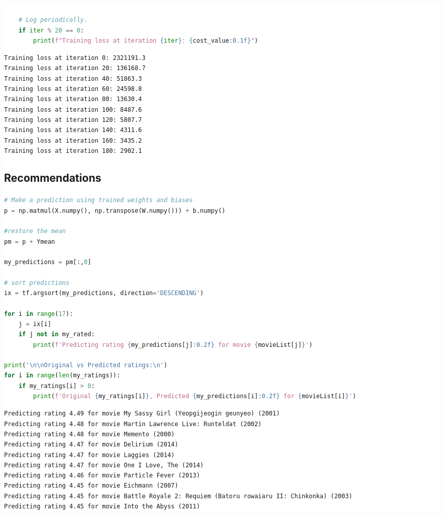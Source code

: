 ```python

    # Log periodically.
    if iter % 20 == 0:
        print(f"Training loss at iteration {iter}: {cost_value:0.1f}")
```

    Training loss at iteration 0: 2321191.3
    Training loss at iteration 20: 136168.7
    Training loss at iteration 40: 51863.3
    Training loss at iteration 60: 24598.8
    Training loss at iteration 80: 13630.4
    Training loss at iteration 100: 8487.6
    Training loss at iteration 120: 5807.7
    Training loss at iteration 140: 4311.6
    Training loss at iteration 160: 3435.2
    Training loss at iteration 180: 2902.1
    

## Recommendations


```python
# Make a prediction using trained weights and biases
p = np.matmul(X.numpy(), np.transpose(W.numpy())) + b.numpy()

#restore the mean
pm = p + Ymean

my_predictions = pm[:,0]

# sort predictions
ix = tf.argsort(my_predictions, direction='DESCENDING')

for i in range(17):
    j = ix[i]
    if j not in my_rated:
        print(f'Predicting rating {my_predictions[j]:0.2f} for movie {movieList[j]}')

print('\n\nOriginal vs Predicted ratings:\n')
for i in range(len(my_ratings)):
    if my_ratings[i] > 0:
        print(f'Original {my_ratings[i]}, Predicted {my_predictions[i]:0.2f} for {movieList[i]}')
```

    Predicting rating 4.49 for movie My Sassy Girl (Yeopgijeogin geunyeo) (2001)
    Predicting rating 4.48 for movie Martin Lawrence Live: Runteldat (2002)
    Predicting rating 4.48 for movie Memento (2000)
    Predicting rating 4.47 for movie Delirium (2014)
    Predicting rating 4.47 for movie Laggies (2014)
    Predicting rating 4.47 for movie One I Love, The (2014)
    Predicting rating 4.46 for movie Particle Fever (2013)
    Predicting rating 4.45 for movie Eichmann (2007)
    Predicting rating 4.45 for movie Battle Royale 2: Requiem (Batoru rowaiaru II: Chinkonka) (2003)
    Predicting rating 4.45 for movie Into the Abyss (2011)
    